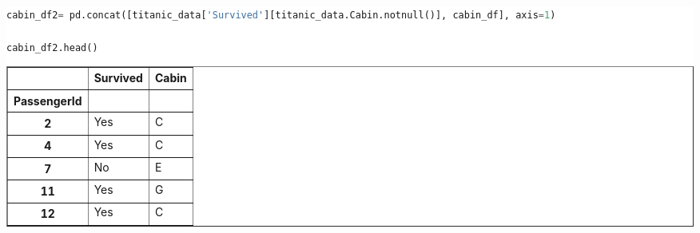 


```python
cabin_df2= pd.concat([titanic_data['Survived'][titanic_data.Cabin.notnull()], cabin_df], axis=1)

cabin_df2.head()
```




<div>
<table border="1" class="dataframe">
  <thead>
    <tr style="text-align: right;">
      <th></th>
      <th>Survived</th>
      <th>Cabin</th>
    </tr>
    <tr>
      <th>PassengerId</th>
      <th></th>
      <th></th>
    </tr>
  </thead>
  <tbody>
    <tr>
      <th>2</th>
      <td>Yes</td>
      <td>C</td>
    </tr>
    <tr>
      <th>4</th>
      <td>Yes</td>
      <td>C</td>
    </tr>
    <tr>
      <th>7</th>
      <td>No</td>
      <td>E</td>
    </tr>
    <tr>
      <th>11</th>
      <td>Yes</td>
      <td>G</td>
    </tr>
    <tr>
      <th>12</th>
      <td>Yes</td>
      <td>C</td>
    </tr>
  </tbody>
</table>
</div>
